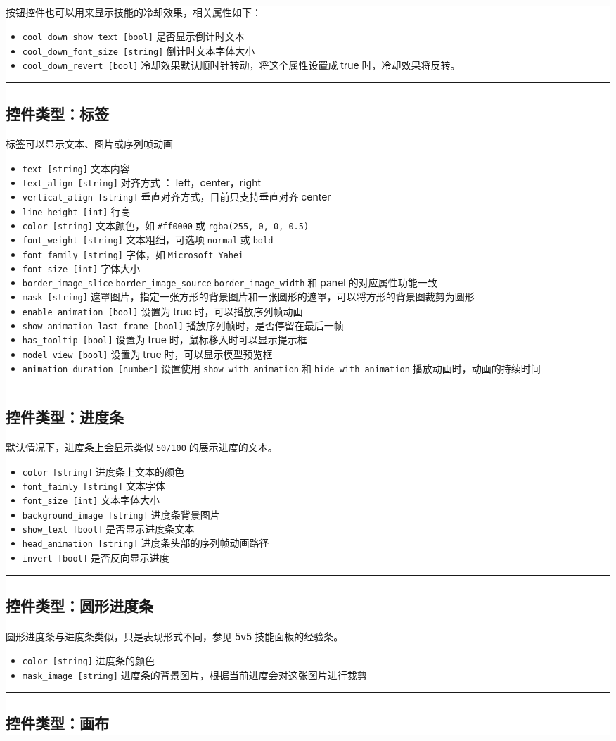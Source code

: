 按钮控件也可以用来显示技能的冷却效果，相关属性如下：

- `cool_down_show_text [bool]` 是否显示倒计时文本
- `cool_down_font_size [string]` 倒计时文本字体大小
- `cool_down_revert [bool]` 冷却效果默认顺时针转动，将这个属性设置成 true 时，冷却效果将反转。

---

## 控件类型：标签

标签可以显示文本、图片或序列帧动画

- `text [string]` 文本内容
- `text_align [string]` 对齐方式 ： left，center，right
- `vertical_align [string]` 垂直对齐方式，目前只支持垂直对齐 center
- `line_height [int]` 行高
- `color [string]` 文本颜色，如 `#ff0000` 或 `rgba(255, 0, 0, 0.5)`
- `font_weight [string]` 文本粗细，可选项 `normal` 或 `bold`
- `font_family [string]` 字体，如 `Microsoft Yahei`
- `font_size [int]` 字体大小
- `border_image_slice` `border_image_source` `border_image_width` 和 panel 的对应属性功能一致
- `mask [string]` 遮罩图片，指定一张方形的背景图片和一张圆形的遮罩，可以将方形的背景图裁剪为圆形
- `enable_animation [bool]` 设置为 true 时，可以播放序列帧动画
- `show_animation_last_frame [bool]` 播放序列帧时，是否停留在最后一帧
- `has_tooltip [bool]` 设置为 true 时，鼠标移入时可以显示提示框
- `model_view [bool]` 设置为 true 时，可以显示模型预览框
- `animation_duration [number]` 设置使用 `show_with_animation` 和 `hide_with_animation` 播放动画时，动画的持续时间

---

## 控件类型：进度条

默认情况下，进度条上会显示类似 `50/100` 的展示进度的文本。

- `color [string]` 进度条上文本的颜色
- `font_faimly [string]` 文本字体
- `font_size [int]` 文本字体大小
- `background_image [string]` 进度条背景图片
- `show_text [bool]` 是否显示进度条文本
- `head_animation [string]` 进度条头部的序列帧动画路径
- `invert [bool]` 是否反向显示进度

---

## 控件类型：圆形进度条

圆形进度条与进度条类似，只是表现形式不同，参见 5v5 技能面板的经验条。

- `color [string]` 进度条的颜色
- `mask_image [string]` 进度条的背景图片，根据当前进度会对这张图片进行裁剪

---

## 控件类型：画布
